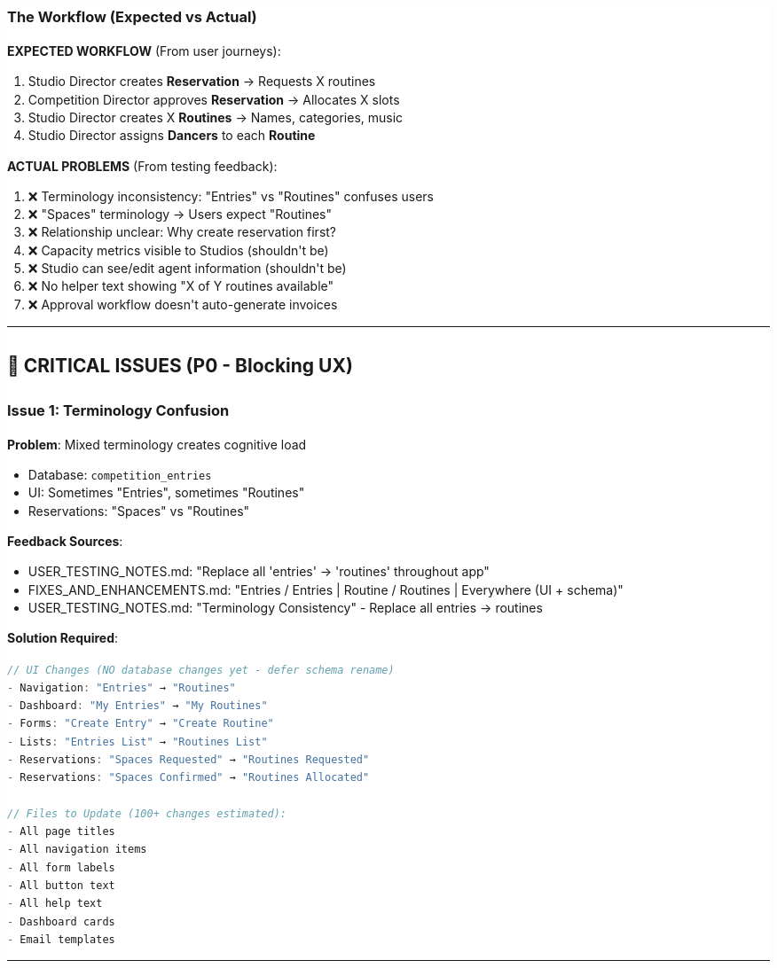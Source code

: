 ### The Workflow (Expected vs Actual)

**EXPECTED WORKFLOW** (From user journeys):
1. Studio Director creates **Reservation** → Requests X routines
2. Competition Director approves **Reservation** → Allocates X slots
3. Studio Director creates X **Routines** → Names, categories, music
4. Studio Director assigns **Dancers** to each **Routine**

**ACTUAL PROBLEMS** (From testing feedback):
1. ❌ Terminology inconsistency: "Entries" vs "Routines" confuses users
2. ❌ "Spaces" terminology → Users expect "Routines"
3. ❌ Relationship unclear: Why create reservation first?
4. ❌ Capacity metrics visible to Studios (shouldn't be)
5. ❌ Studio can see/edit agent information (shouldn't be)
6. ❌ No helper text showing "X of Y routines available"
7. ❌ Approval workflow doesn't auto-generate invoices

---

## 🔴 CRITICAL ISSUES (P0 - Blocking UX)

### Issue 1: Terminology Confusion

**Problem**: Mixed terminology creates cognitive load
- Database: `competition_entries`
- UI: Sometimes "Entries", sometimes "Routines"
- Reservations: "Spaces" vs "Routines"

**Feedback Sources**:
- USER_TESTING_NOTES.md: "Replace all 'entries' → 'routines' throughout app"
- FIXES_AND_ENHANCEMENTS.md: "Entries / Entries | Routine / Routines | Everywhere (UI + schema)"
- USER_TESTING_NOTES.md: "Terminology Consistency" - Replace all entries → routines

**Solution Required**:
```typescript
// UI Changes (NO database changes yet - defer schema rename)
- Navigation: "Entries" → "Routines"
- Dashboard: "My Entries" → "My Routines"
- Forms: "Create Entry" → "Create Routine"
- Lists: "Entries List" → "Routines List"
- Reservations: "Spaces Requested" → "Routines Requested"
- Reservations: "Spaces Confirmed" → "Routines Allocated"

// Files to Update (100+ changes estimated):
- All page titles
- All navigation items
- All form labels
- All button text
- All help text
- Dashboard cards
- Email templates
```

---